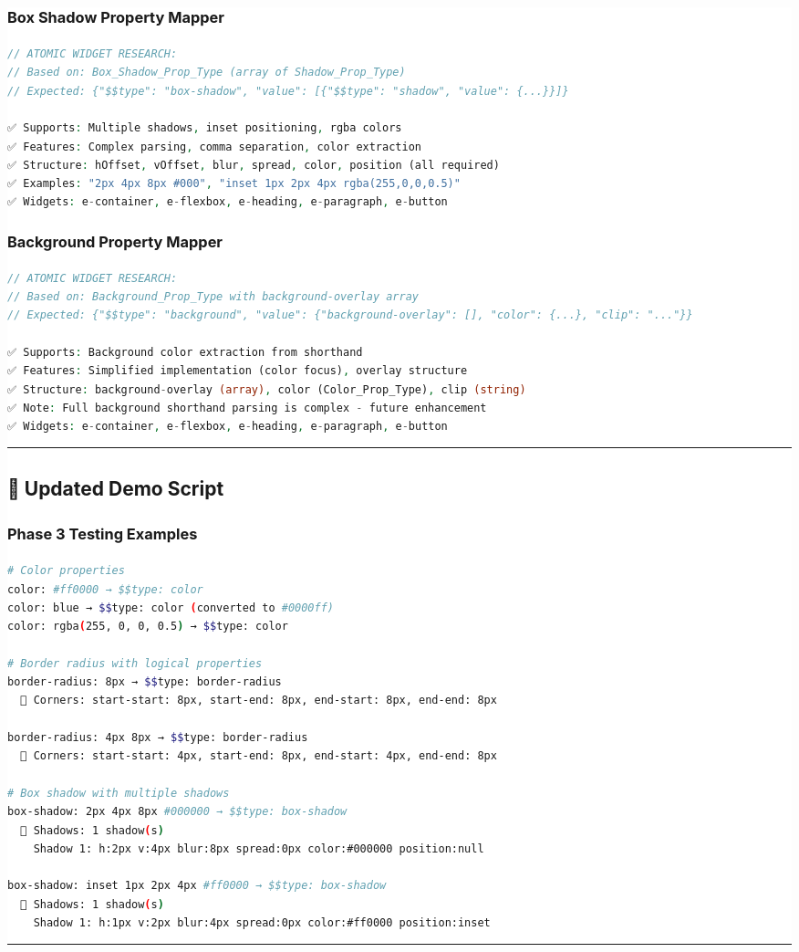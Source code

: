 ### **Box Shadow Property Mapper**
```php
// ATOMIC WIDGET RESEARCH:
// Based on: Box_Shadow_Prop_Type (array of Shadow_Prop_Type)
// Expected: {"$$type": "box-shadow", "value": [{"$$type": "shadow", "value": {...}}]}

✅ Supports: Multiple shadows, inset positioning, rgba colors
✅ Features: Complex parsing, comma separation, color extraction
✅ Structure: hOffset, vOffset, blur, spread, color, position (all required)
✅ Examples: "2px 4px 8px #000", "inset 1px 2px 4px rgba(255,0,0,0.5)"
✅ Widgets: e-container, e-flexbox, e-heading, e-paragraph, e-button
```

### **Background Property Mapper**
```php
// ATOMIC WIDGET RESEARCH:
// Based on: Background_Prop_Type with background-overlay array
// Expected: {"$$type": "background", "value": {"background-overlay": [], "color": {...}, "clip": "..."}}

✅ Supports: Background color extraction from shorthand
✅ Features: Simplified implementation (color focus), overlay structure
✅ Structure: background-overlay (array), color (Color_Prop_Type), clip (string)
✅ Note: Full background shorthand parsing is complex - future enhancement
✅ Widgets: e-container, e-flexbox, e-heading, e-paragraph, e-button
```

---

## 🚀 **Updated Demo Script**

### **Phase 3 Testing Examples**
```bash
# Color properties
color: #ff0000 → $$type: color
color: blue → $$type: color (converted to #0000ff)
color: rgba(255, 0, 0, 0.5) → $$type: color

# Border radius with logical properties
border-radius: 8px → $$type: border-radius
  🔄 Corners: start-start: 8px, start-end: 8px, end-start: 8px, end-end: 8px

border-radius: 4px 8px → $$type: border-radius
  🔄 Corners: start-start: 4px, start-end: 8px, end-start: 4px, end-end: 8px

# Box shadow with multiple shadows
box-shadow: 2px 4px 8px #000000 → $$type: box-shadow
  🌟 Shadows: 1 shadow(s)
    Shadow 1: h:2px v:4px blur:8px spread:0px color:#000000 position:null

box-shadow: inset 1px 2px 4px #ff0000 → $$type: box-shadow
  🌟 Shadows: 1 shadow(s)
    Shadow 1: h:1px v:2px blur:4px spread:0px color:#ff0000 position:inset
```

---